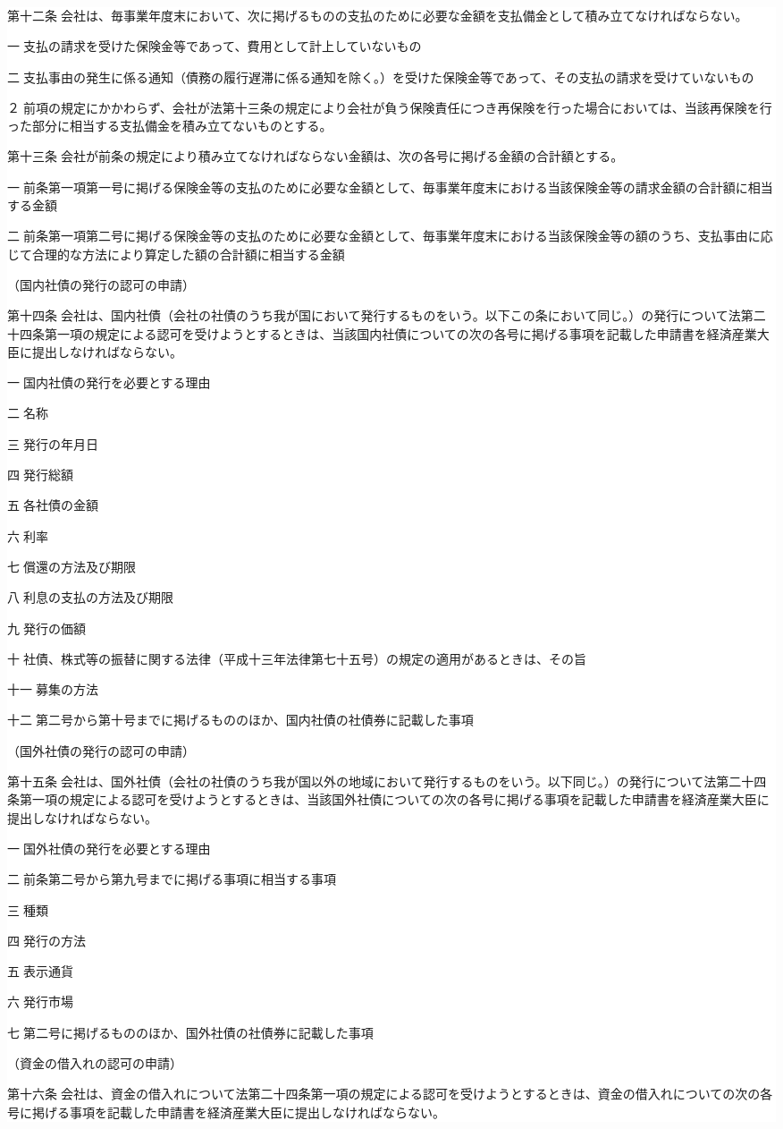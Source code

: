 第十二条 会社は、毎事業年度末において、次に掲げるものの支払のために必要な金額を支払備金として積み立てなければならない。

一 支払の請求を受けた保険金等であって、費用として計上していないもの

二 支払事由の発生に係る通知（債務の履行遅滞に係る通知を除く。）を受けた保険金等であって、その支払の請求を受けていないもの

２ 前項の規定にかかわらず、会社が法第十三条の規定により会社が負う保険責任につき再保険を行った場合においては、当該再保険を行った部分に相当する支払備金を積み立てないものとする。

第十三条 会社が前条の規定により積み立てなければならない金額は、次の各号に掲げる金額の合計額とする。

一 前条第一項第一号に掲げる保険金等の支払のために必要な金額として、毎事業年度末における当該保険金等の請求金額の合計額に相当する金額

二 前条第一項第二号に掲げる保険金等の支払のために必要な金額として、毎事業年度末における当該保険金等の額のうち、支払事由に応じて合理的な方法により算定した額の合計額に相当する金額

（国内社債の発行の認可の申請）

第十四条 会社は、国内社債（会社の社債のうち我が国において発行するものをいう。以下この条において同じ。）の発行について法第二十四条第一項の規定による認可を受けようとするときは、当該国内社債についての次の各号に掲げる事項を記載した申請書を経済産業大臣に提出しなければならない。

一 国内社債の発行を必要とする理由

二 名称

三 発行の年月日

四 発行総額

五 各社債の金額

六 利率

七 償還の方法及び期限

八 利息の支払の方法及び期限

九 発行の価額

十 社債、株式等の振替に関する法律（平成十三年法律第七十五号）の規定の適用があるときは、その旨

十一 募集の方法

十二 第二号から第十号までに掲げるもののほか、国内社債の社債券に記載した事項

（国外社債の発行の認可の申請）

第十五条 会社は、国外社債（会社の社債のうち我が国以外の地域において発行するものをいう。以下同じ。）の発行について法第二十四条第一項の規定による認可を受けようとするときは、当該国外社債についての次の各号に掲げる事項を記載した申請書を経済産業大臣に提出しなければならない。

一 国外社債の発行を必要とする理由

二 前条第二号から第九号までに掲げる事項に相当する事項

三 種類

四 発行の方法

五 表示通貨

六 発行市場

七 第二号に掲げるもののほか、国外社債の社債券に記載した事項

（資金の借入れの認可の申請）

第十六条 会社は、資金の借入れについて法第二十四条第一項の規定による認可を受けようとするときは、資金の借入れについての次の各号に掲げる事項を記載した申請書を経済産業大臣に提出しなければならない。
